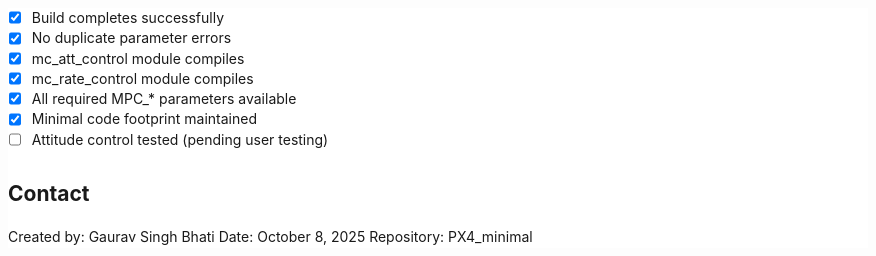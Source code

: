 - [x] Build completes successfully
- [x] No duplicate parameter errors
- [x] mc_att_control module compiles
- [x] mc_rate_control module compiles
- [x] All required MPC_* parameters available
- [x] Minimal code footprint maintained
- [ ] Attitude control tested (pending user testing)

## Contact
Created by: Gaurav Singh Bhati
Date: October 8, 2025
Repository: PX4_minimal
